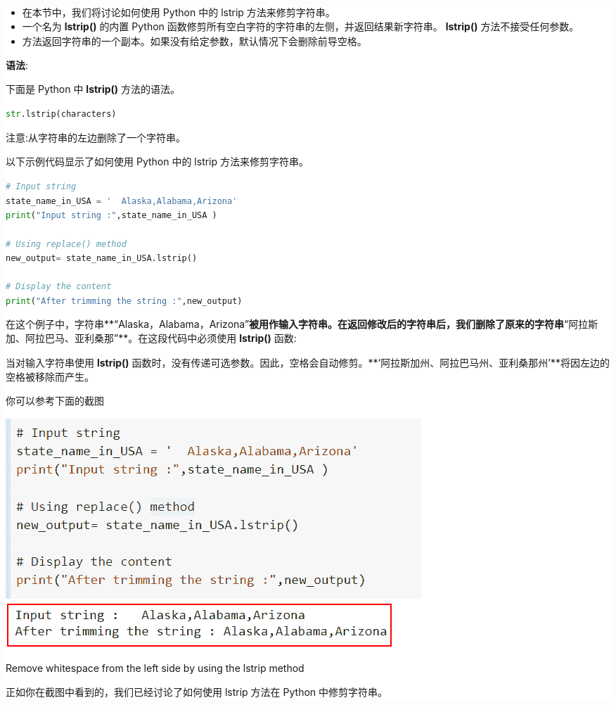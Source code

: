 *   在本节中，我们将讨论如何使用 Python 中的 lstrip 方法来修剪字符串。
*   一个名为 **lstrip()** 的内置 Python 函数修剪所有空白字符的字符串的左侧，并返回结果新字符串。 **lstrip()** 方法不接受任何参数。
*   方法返回字符串的一个副本。如果没有给定参数，默认情况下会删除前导空格。

**语法**:

下面是 Python 中 **lstrip()** 方法的语法。

```py
str.lstrip(characters)
```

注意:从字符串的左边删除了一个字符串。

以下示例代码显示了如何使用 Python 中的 lstrip 方法来修剪字符串。

```py
# Input string
state_name_in_USA = '  Alaska,Alabama,Arizona'
print("Input string :",state_name_in_USA )

# Using replace() method
new_output= state_name_in_USA.lstrip()

# Display the content
print("After trimming the string :",new_output)
```

在这个例子中，字符串**“Alaska，Alabama，Arizona”**被用作输入字符串。在返回修改后的字符串后，我们删除了原来的字符串**“阿拉斯加、阿拉巴马、亚利桑那”**。在这段代码中必须使用 **lstrip()** 函数:

当对输入字符串使用 **lstrip()** 函数时，没有传递可选参数。因此，空格会自动修剪。**‘阿拉斯加州、阿拉巴马州、亚利桑那州’**将因左边的空格被移除而产生。

你可以参考下面的截图

![How to trim a string in Python by using the lstrip method](img/5161d13be90b75cb09c70db52d76ee82.png "How to trim a string in Python by using the lstrip method")

Remove whitespace from the left side by using the lstrip method

正如你在截图中看到的，我们已经讨论了如何使用 lstrip 方法在 Python 中修剪字符串。
